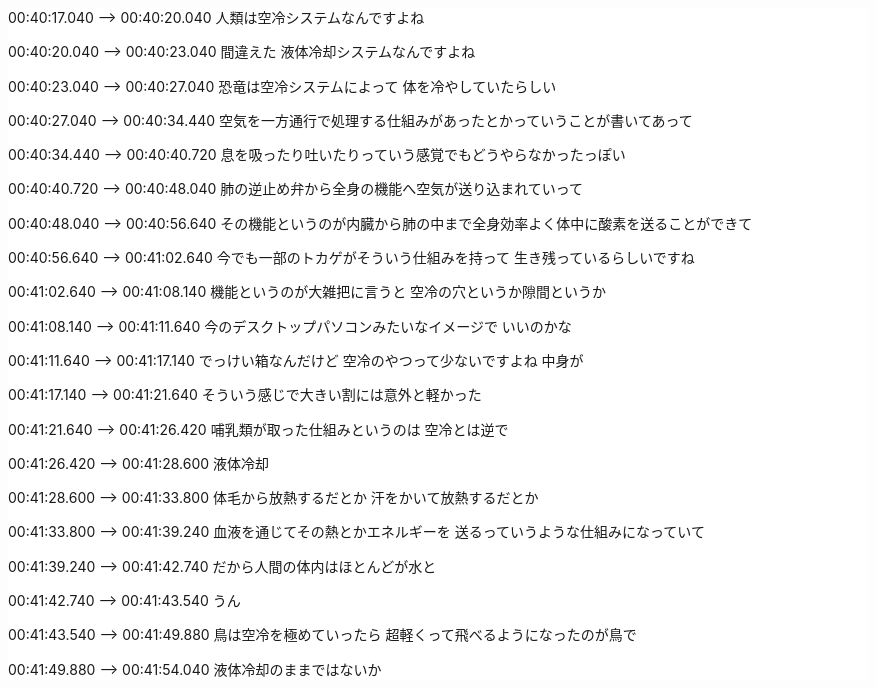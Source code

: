 00:40:17.040 --> 00:40:20.040
人類は空冷システムなんですよね

00:40:20.040 --> 00:40:23.040
間違えた 液体冷却システムなんですよね

00:40:23.040 --> 00:40:27.040
恐竜は空冷システムによって 体を冷やしていたらしい

00:40:27.040 --> 00:40:34.440
空気を一方通行で処理する仕組みがあったとかっていうことが書いてあって

00:40:34.440 --> 00:40:40.720
息を吸ったり吐いたりっていう感覚でもどうやらなかったっぽい

00:40:40.720 --> 00:40:48.040
肺の逆止め弁から全身の機能へ空気が送り込まれていって

00:40:48.040 --> 00:40:56.640
その機能というのが内臓から肺の中まで全身効率よく体中に酸素を送ることができて

00:40:56.640 --> 00:41:02.640
今でも一部のトカゲがそういう仕組みを持って 生き残っているらしいですね

00:41:02.640 --> 00:41:08.140
機能というのが大雑把に言うと 空冷の穴というか隙間というか

00:41:08.140 --> 00:41:11.640
今のデスクトップパソコンみたいなイメージで いいのかな

00:41:11.640 --> 00:41:17.140
でっけい箱なんだけど 空冷のやつって少ないですよね 中身が

00:41:17.140 --> 00:41:21.640
そういう感じで大きい割には意外と軽かった

00:41:21.640 --> 00:41:26.420
哺乳類が取った仕組みというのは 空冷とは逆で

00:41:26.420 --> 00:41:28.600
液体冷却

00:41:28.600 --> 00:41:33.800
体毛から放熱するだとか 汗をかいて放熱するだとか

00:41:33.800 --> 00:41:39.240
血液を通じてその熱とかエネルギーを 送るっていうような仕組みになっていて

00:41:39.240 --> 00:41:42.740
だから人間の体内はほとんどが水と

00:41:42.740 --> 00:41:43.540
うん

00:41:43.540 --> 00:41:49.880
鳥は空冷を極めていったら 超軽くって飛べるようになったのが鳥で

00:41:49.880 --> 00:41:54.040
液体冷却のままではないか
